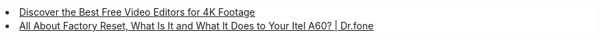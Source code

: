 <li><a href="https://ai-vdieo-software.techidaily.com/discover-the-best-free-video-editors-for-4k-footage/"><u>Discover the Best Free Video Editors for 4K Footage</u></a></li>
<li><a href="https://phone-solutions.techidaily.com/all-about-factory-reset-what-is-it-and-what-it-does-to-your-itel-a60-drfone-by-drfone-reset-android-reset-android/"><u>All About Factory Reset, What Is It and What It Does to Your Itel A60? | Dr.fone</u></a></li>
</ul></div>

